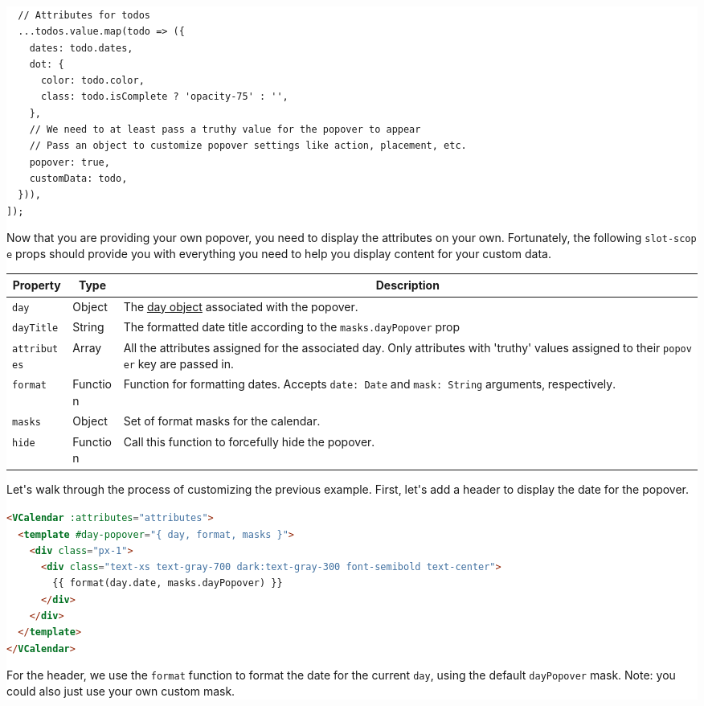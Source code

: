 ```vue{3-7,31-33}
  // Attributes for todos
  ...todos.value.map(todo => ({
    dates: todo.dates,
    dot: {
      color: todo.color,
      class: todo.isComplete ? 'opacity-75' : '',
    },
    // We need to at least pass a truthy value for the popover to appear
    // Pass an object to customize popover settings like action, placement, etc.
    popover: true,
    customData: todo,
  })),
]);
```

Now that you are providing your own popover, you need to display the attributes on your own. Fortunately, the following `slot-scope` props should provide you with everything you need to help you display content for your custom data.

| Property | Type | Description |
| -------- | ---- | ----------- |
| `day` | Object | The [day object](/calendar/api#calendarday) associated with the popover. |
| `dayTitle` | String | The formatted date title according to the `masks.dayPopover` prop |
| `attributes` | Array | All the attributes assigned for the associated day. Only attributes with 'truthy' values assigned to their `popover` key are passed in. |
| `format` | Function | Function for formatting dates. Accepts `date: Date` and `mask: String` arguments, respectively. |
| `masks` | Object | Set of format masks for the calendar. |
| `hide` | Function | Call this function to forcefully hide the popover. |

Let's walk through the process of customizing the previous example. First, let's add a header to display the date for the popover.

<Example centered>
  <AttributesPopoverSlot :step="2" />
</Example>

```html
<VCalendar :attributes="attributes">
  <template #day-popover="{ day, format, masks }">
    <div class="px-1">
      <div class="text-xs text-gray-700 dark:text-gray-300 font-semibold text-center">
        {{ format(day.date, masks.dayPopover) }}
      </div>
    </div>
  </template>
</VCalendar>
```

For the header, we use the `format` function to format the date for the current `day`, using the default `dayPopover` mask. Note: you could also just use your own custom mask.
